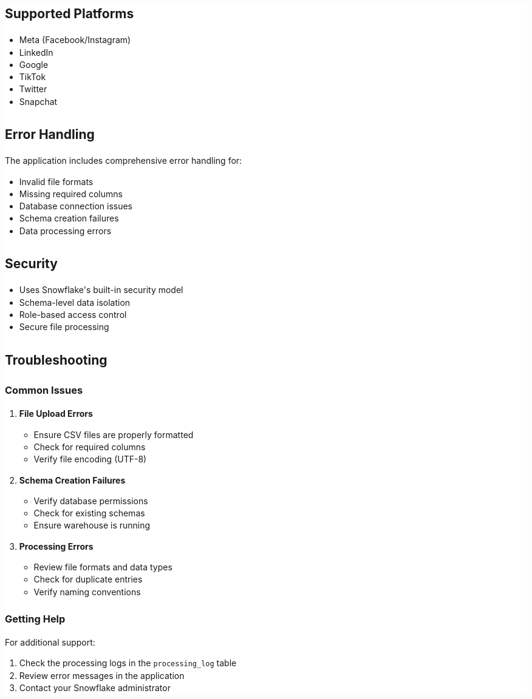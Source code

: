 ## Supported Platforms

- Meta (Facebook/Instagram)
- LinkedIn
- Google
- TikTok
- Twitter
- Snapchat

## Error Handling

The application includes comprehensive error handling for:
- Invalid file formats
- Missing required columns
- Database connection issues
- Schema creation failures
- Data processing errors

## Security

- Uses Snowflake's built-in security model
- Schema-level data isolation
- Role-based access control
- Secure file processing

## Troubleshooting

### Common Issues

1. **File Upload Errors**
   - Ensure CSV files are properly formatted
   - Check for required columns
   - Verify file encoding (UTF-8)

2. **Schema Creation Failures**
   - Verify database permissions
   - Check for existing schemas
   - Ensure warehouse is running

3. **Processing Errors**
   - Review file formats and data types
   - Check for duplicate entries
   - Verify naming conventions

### Getting Help

For additional support:
1. Check the processing logs in the `processing_log` table
2. Review error messages in the application
3. Contact your Snowflake administrator
